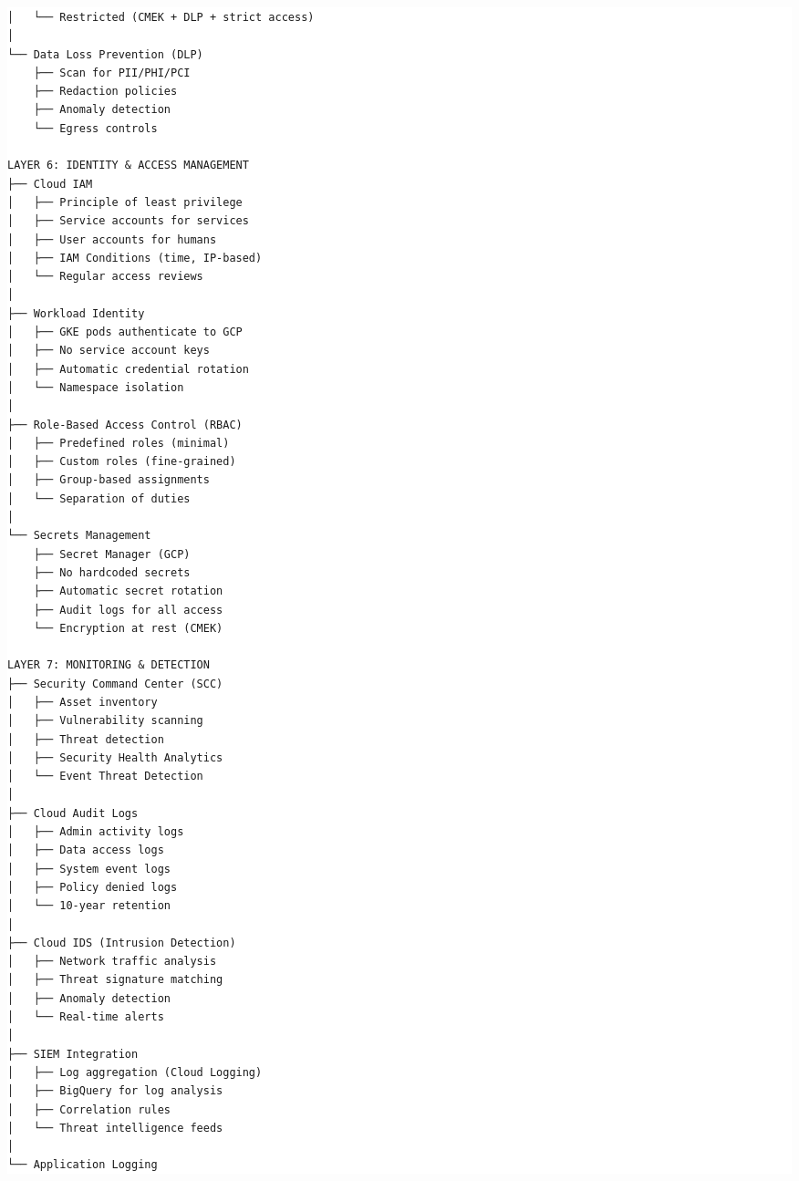 ```
│   └── Restricted (CMEK + DLP + strict access)
│
└── Data Loss Prevention (DLP)
    ├── Scan for PII/PHI/PCI
    ├── Redaction policies
    ├── Anomaly detection
    └── Egress controls

LAYER 6: IDENTITY & ACCESS MANAGEMENT
├── Cloud IAM
│   ├── Principle of least privilege
│   ├── Service accounts for services
│   ├── User accounts for humans
│   ├── IAM Conditions (time, IP-based)
│   └── Regular access reviews
│
├── Workload Identity
│   ├── GKE pods authenticate to GCP
│   ├── No service account keys
│   ├── Automatic credential rotation
│   └── Namespace isolation
│
├── Role-Based Access Control (RBAC)
│   ├── Predefined roles (minimal)
│   ├── Custom roles (fine-grained)
│   ├── Group-based assignments
│   └── Separation of duties
│
└── Secrets Management
    ├── Secret Manager (GCP)
    ├── No hardcoded secrets
    ├── Automatic secret rotation
    ├── Audit logs for all access
    └── Encryption at rest (CMEK)

LAYER 7: MONITORING & DETECTION
├── Security Command Center (SCC)
│   ├── Asset inventory
│   ├── Vulnerability scanning
│   ├── Threat detection
│   ├── Security Health Analytics
│   └── Event Threat Detection
│
├── Cloud Audit Logs
│   ├── Admin activity logs
│   ├── Data access logs
│   ├── System event logs
│   ├── Policy denied logs
│   └── 10-year retention
│
├── Cloud IDS (Intrusion Detection)
│   ├── Network traffic analysis
│   ├── Threat signature matching
│   ├── Anomaly detection
│   └── Real-time alerts
│
├── SIEM Integration
│   ├── Log aggregation (Cloud Logging)
│   ├── BigQuery for log analysis
│   ├── Correlation rules
│   └── Threat intelligence feeds
│
└── Application Logging
```